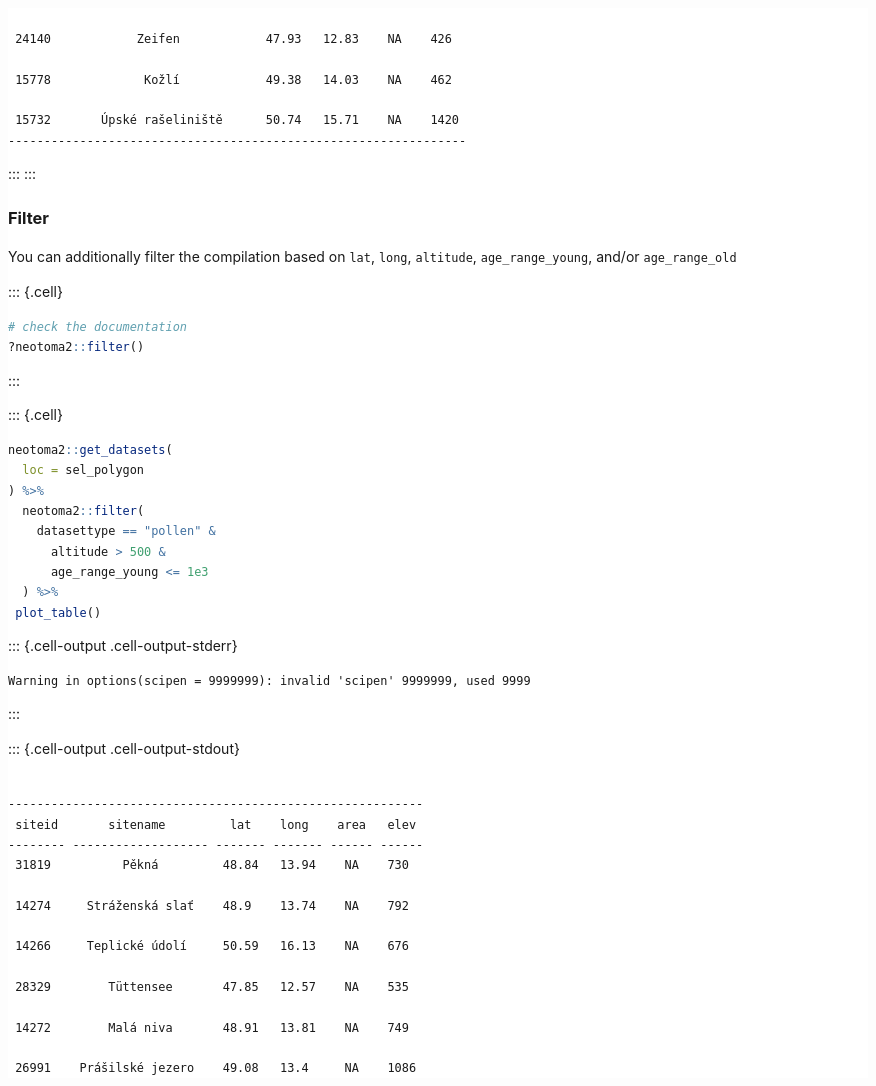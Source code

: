```

 24140            Zeifen            47.93   12.83    NA    426  

 15778             Kožlí            49.38   14.03    NA    462  

 15732       Úpské rašeliniště      50.74   15.71    NA    1420 
----------------------------------------------------------------
```


:::
:::


### Filter

You can additionally filter the compilation based on `lat`, `long`, `altitude`, `age_range_young`, and/or `age_range_old`


::: {.cell}

```{.r .cell-code}
# check the documentation
?neotoma2::filter()
```
:::



::: {.cell}

```{.r .cell-code}
neotoma2::get_datasets(
  loc = sel_polygon
) %>%
  neotoma2::filter(
    datasettype == "pollen" &
      altitude > 500 &
      age_range_young <= 1e3
  ) %>% 
 plot_table()
```

::: {.cell-output .cell-output-stderr}

```
Warning in options(scipen = 9999999): invalid 'scipen' 9999999, used 9999
```


:::

::: {.cell-output .cell-output-stdout}

```

----------------------------------------------------------
 siteid       sitename         lat    long    area   elev 
-------- ------------------- ------- ------- ------ ------
 31819          Pěkná         48.84   13.94    NA    730  

 14274     Stráženská slať    48.9    13.74    NA    792  

 14266     Teplické údolí     50.59   16.13    NA    676  

 28329        Tüttensee       47.85   12.57    NA    535  

 14272        Malá niva       48.91   13.81    NA    749  

 26991    Prášilské jezero    49.08   13.4     NA    1086 

```